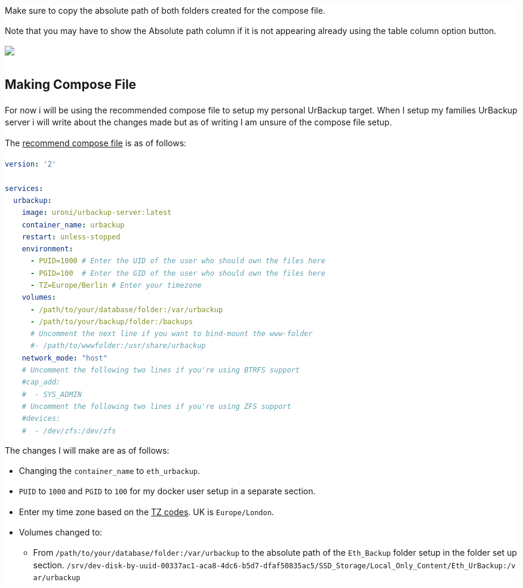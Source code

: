 Make sure to copy the absolute path of both folders created for the compose file.

Note that you may have to show the Absolute path column if it is not appearing already using the table column option button.

![](Docker_Containers/Docker_Containers/Absolute_Folder_Path.png)

## Making Compose File

For now i will be using the recommended compose file to setup my personal UrBackup target. When I setup my families UrBackup server i will write about the changes made but as of writing I am unsure of the compose file setup.

The [recommend compose file](https://hub.docker.com/r/uroni/urbackup-server) is as of follows:

```yaml
version: '2'

services:
  urbackup:
    image: uroni/urbackup-server:latest
    container_name: urbackup
    restart: unless-stopped
    environment:
      - PUID=1000 # Enter the UID of the user who should own the files here
      - PGID=100  # Enter the GID of the user who should own the files here
      - TZ=Europe/Berlin # Enter your timezone
    volumes:
      - /path/to/your/database/folder:/var/urbackup
      - /path/to/your/backup/folder:/backups
      # Uncomment the next line if you want to bind-mount the www-folder
      #- /path/to/wwwfolder:/usr/share/urbackup
    network_mode: "host"
    # Uncomment the following two lines if you're using BTRFS support
    #cap_add:
    #  - SYS_ADMIN
    # Uncomment the following two lines if you're using ZFS support
    #devices:
    #  - /dev/zfs:/dev/zfs
```

The changes I will make are as of follows:

- Changing the `container_name` to `eth_urbackup`.

- `PUID` to `1000` and `PGID` to `100` for my docker user setup in a separate section.

- Enter my time zone based on the [TZ codes](https://en.wikipedia.org/wiki/List_of_tz_database_time_zones). UK is `Europe/London`.

- Volumes changed to:
  
  - From `/path/to/your/database/folder:/var/urbackup` to the absolute path of the `Eth_Backup` folder setup in the folder set up section. `/srv/dev-disk-by-uuid-00337ac1-aca8-4dc6-b5d7-dfaf50835ac5/SSD_Storage/Local_Only_Content/Eth_UrBackup:/var/urbackup`
  
